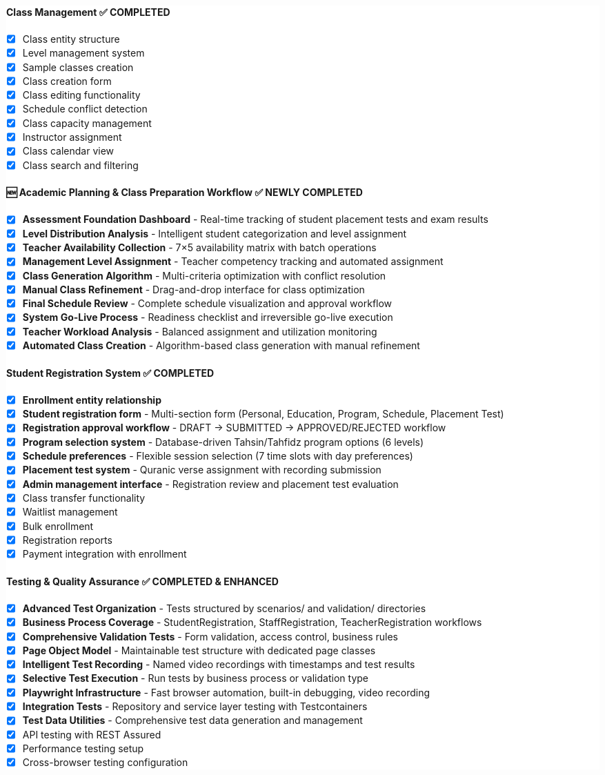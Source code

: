 #### Class Management ✅ **COMPLETED** 
- [x] Class entity structure
- [x] Level management system  
- [x] Sample classes creation
- [x] Class creation form
- [x] Class editing functionality
- [x] Schedule conflict detection
- [x] Class capacity management
- [x] Instructor assignment
- [x] Class calendar view
- [x] Class search and filtering

#### 🆕 Academic Planning & Class Preparation Workflow ✅ **NEWLY COMPLETED**
- [x] **Assessment Foundation Dashboard** - Real-time tracking of student placement tests and exam results
- [x] **Level Distribution Analysis** - Intelligent student categorization and level assignment
- [x] **Teacher Availability Collection** - 7×5 availability matrix with batch operations
- [x] **Management Level Assignment** - Teacher competency tracking and automated assignment
- [x] **Class Generation Algorithm** - Multi-criteria optimization with conflict resolution
- [x] **Manual Class Refinement** - Drag-and-drop interface for class optimization
- [x] **Final Schedule Review** - Complete schedule visualization and approval workflow  
- [x] **System Go-Live Process** - Readiness checklist and irreversible go-live execution
- [x] **Teacher Workload Analysis** - Balanced assignment and utilization monitoring
- [x] **Automated Class Creation** - Algorithm-based class generation with manual refinement

#### Student Registration System ✅ **COMPLETED**
- [x] **Enrollment entity relationship**
- [x] **Student registration form** - Multi-section form (Personal, Education, Program, Schedule, Placement Test)
- [x] **Registration approval workflow** - DRAFT → SUBMITTED → APPROVED/REJECTED workflow
- [x] **Program selection system** - Database-driven Tahsin/Tahfidz program options (6 levels)
- [x] **Schedule preferences** - Flexible session selection (7 time slots with day preferences)
- [x] **Placement test system** - Quranic verse assignment with recording submission
- [x] **Admin management interface** - Registration review and placement test evaluation
- [x] Class transfer functionality
- [x] Waitlist management
- [x] Bulk enrollment
- [x] Registration reports
- [x] Payment integration with enrollment

#### Testing & Quality Assurance ✅ **COMPLETED & ENHANCED**
- [x] **Advanced Test Organization** - Tests structured by scenarios/ and validation/ directories
- [x] **Business Process Coverage** - StudentRegistration, StaffRegistration, TeacherRegistration workflows
- [x] **Comprehensive Validation Tests** - Form validation, access control, business rules
- [x] **Page Object Model** - Maintainable test structure with dedicated page classes
- [x] **Intelligent Test Recording** - Named video recordings with timestamps and test results
- [x] **Selective Test Execution** - Run tests by business process or validation type
- [x] **Playwright Infrastructure** - Fast browser automation, built-in debugging, video recording
- [x] **Integration Tests** - Repository and service layer testing with Testcontainers
- [x] **Test Data Utilities** - Comprehensive test data generation and management
- [x] API testing with REST Assured
- [x] Performance testing setup
- [x] Cross-browser testing configuration
